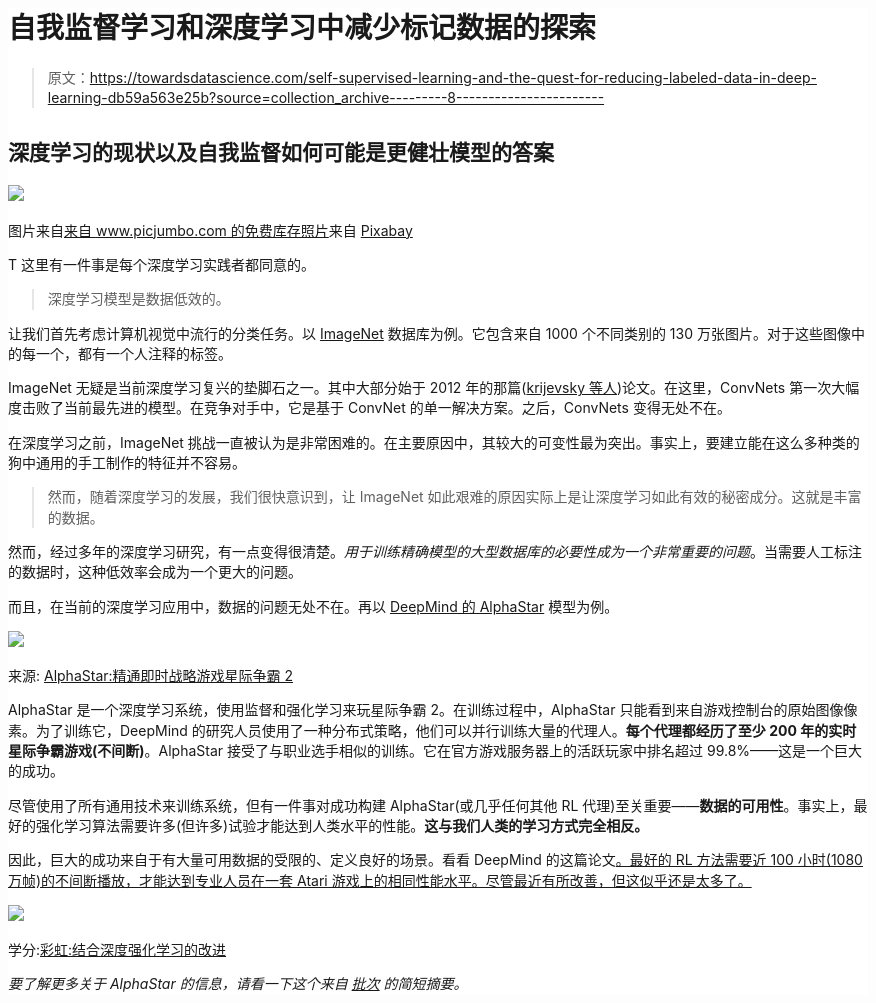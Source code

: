 # 自我监督学习和深度学习中减少标记数据的探索

> 原文：<https://towardsdatascience.com/self-supervised-learning-and-the-quest-for-reducing-labeled-data-in-deep-learning-db59a563e25b?source=collection_archive---------8----------------------->

## 深度学习的现状以及自我监督如何可能是更健壮模型的答案

![](img/9666635f8d9b5e3c52c3312fdf2adeac.png)

图片来自[来自 www.picjumbo.com 的免费库存照片](https://pixabay.com/users/picjumbo_com-2130229/?utm_source=link-attribution&utm_medium=referral&utm_campaign=image&utm_content=865116)来自 [Pixabay](https://pixabay.com/?utm_source=link-attribution&utm_medium=referral&utm_campaign=image&utm_content=865116)

T 这里有一件事是每个深度学习实践者都同意的。

> 深度学习模型是数据低效的。

让我们首先考虑计算机视觉中流行的分类任务。以 [ImageNet](http://www.image-net.org/) 数据库为例。它包含来自 1000 个不同类别的 130 万张图片。对于这些图像中的每一个，都有一个人注释的标签。

ImageNet 无疑是当前深度学习复兴的垫脚石之一。其中大部分始于 2012 年的那篇([krijevsky 等人](https://papers.nips.cc/paper/4824-imagenet-classification-with-deep-convolutional-neural-networks.pdf))论文。在这里，ConvNets 第一次大幅度击败了当前最先进的模型。在竞争对手中，它是基于 ConvNet 的单一解决方案。之后，ConvNets 变得无处不在。

在深度学习之前，ImageNet 挑战一直被认为是非常困难的。在主要原因中，其较大的可变性最为突出。事实上，要建立能在这么多种类的狗中通用的手工制作的特征并不容易。

> 然而，随着深度学习的发展，我们很快意识到，让 ImageNet 如此艰难的原因实际上是让深度学习如此有效的秘密成分。这就是丰富的数据。

然而，经过多年的深度学习研究，有一点变得很清楚。*用于训练精确模型的大型数据库的必要性成为一个非常重要的问题*。当需要人工标注的数据时，这种低效率会成为一个更大的问题。

而且，在当前的深度学习应用中，数据的问题无处不在。再以 [DeepMind 的 AlphaStar](https://deepmind.com/blog/article/alphastar-mastering-real-time-strategy-game-starcraft-ii) 模型为例。

![](img/b719707f40cf8e9fcbb90ef1ab0e4422.png)

来源: [AlphaStar:精通即时战略游戏星际争霸 2](https://deepmind.com/blog/article/alphastar-mastering-real-time-strategy-game-starcraft-ii)

AlphaStar 是一个深度学习系统，使用监督和强化学习来玩星际争霸 2。在训练过程中，AlphaStar 只能看到来自游戏控制台的原始图像像素。为了训练它，DeepMind 的研究人员使用了一种分布式策略，他们可以并行训练大量的代理人。**每个代理都经历了至少 200 年的实时星际争霸游戏(不间断)**。AlphaStar 接受了与职业选手相似的训练。它在官方游戏服务器上的活跃玩家中排名超过 99.8%——这是一个巨大的成功。

尽管使用了所有通用技术来训练系统，但有一件事对成功构建 AlphaStar(或几乎任何其他 RL 代理)至关重要——**数据的可用性**。事实上，最好的强化学习算法需要许多(但许多)试验才能达到人类水平的性能。**这与我们人类的学习方式完全相反。**

因此，巨大的成功来自于有大量可用数据的受限的、定义良好的场景。看看 DeepMind 的这篇论文[。最好的 RL 方法需要近 100 小时(1080 万帧)的不间断播放，才能达到专业人员在一套 Atari 游戏上的相同性能水平。尽管最近有所改善，但这似乎还是太多了。](https://arxiv.org/pdf/1710.02298.pdf)

![](img/858d73f46ee66265cd2b204f339a5e91.png)

学分:[彩虹:结合深度强化学习的改进](https://arxiv.org/pdf/1710.02298.pdf)

*要了解更多关于 AlphaStar 的信息，请看一下这个来自* [*批次*](https://blog.deeplearning.ai/blog/the-batch-google-achieves-quantum-supremacy-amazon-aims-to-sway-lawmakers-ai-predicts-basketball-plays-face-detector-preserves-privacy-1-0-0-0-0) *的简短摘要。*
